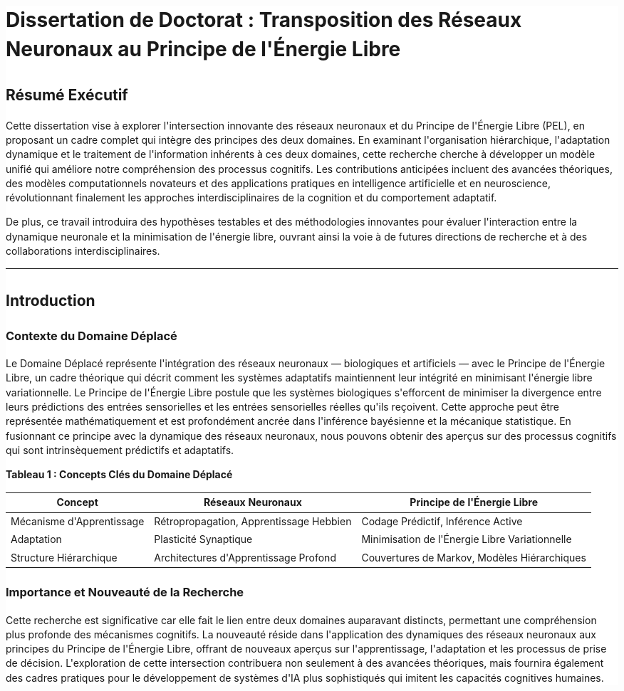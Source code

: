 # Dissertation de Doctorat : Transposition des Réseaux Neuronaux au Principe de l'Énergie Libre

## Résumé Exécutif

Cette dissertation vise à explorer l'intersection innovante des réseaux neuronaux et du Principe de l'Énergie Libre (PEL), en proposant un cadre complet qui intègre des principes des deux domaines. En examinant l'organisation hiérarchique, l'adaptation dynamique et le traitement de l'information inhérents à ces deux domaines, cette recherche cherche à développer un modèle unifié qui améliore notre compréhension des processus cognitifs. Les contributions anticipées incluent des avancées théoriques, des modèles computationnels novateurs et des applications pratiques en intelligence artificielle et en neuroscience, révolutionnant finalement les approches interdisciplinaires de la cognition et du comportement adaptatif.

De plus, ce travail introduira des hypothèses testables et des méthodologies innovantes pour évaluer l'interaction entre la dynamique neuronale et la minimisation de l'énergie libre, ouvrant ainsi la voie à de futures directions de recherche et à des collaborations interdisciplinaires.

---

## Introduction

### Contexte du Domaine Déplacé

Le Domaine Déplacé représente l'intégration des réseaux neuronaux — biologiques et artificiels — avec le Principe de l'Énergie Libre, un cadre théorique qui décrit comment les systèmes adaptatifs maintiennent leur intégrité en minimisant l'énergie libre variationnelle. Le Principe de l'Énergie Libre postule que les systèmes biologiques s'efforcent de minimiser la divergence entre leurs prédictions des entrées sensorielles et les entrées sensorielles réelles qu'ils reçoivent. Cette approche peut être représentée mathématiquement et est profondément ancrée dans l'inférence bayésienne et la mécanique statistique. En fusionnant ce principe avec la dynamique des réseaux neuronaux, nous pouvons obtenir des aperçus sur des processus cognitifs qui sont intrinsèquement prédictifs et adaptatifs.

**Tableau 1 : Concepts Clés du Domaine Déplacé**

| Concept                     | Réseaux Neuronaux                          | Principe de l'Énergie Libre                   |
|----------------------------|-------------------------------------------|-----------------------------------------------|
| Mécanisme d'Apprentissage  | Rétropropagation, Apprentissage Hebbien   | Codage Prédictif, Inférence Active           |
| Adaptation                 | Plasticité Synaptique                     | Minimisation de l'Énergie Libre Variationnelle |
| Structure Hiérarchique     | Architectures d'Apprentissage Profond     | Couvertures de Markov, Modèles Hiérarchiques |

### Importance et Nouveauté de la Recherche

Cette recherche est significative car elle fait le lien entre deux domaines auparavant distincts, permettant une compréhension plus profonde des mécanismes cognitifs. La nouveauté réside dans l'application des dynamiques des réseaux neuronaux aux principes du Principe de l'Énergie Libre, offrant de nouveaux aperçus sur l'apprentissage, l'adaptation et les processus de prise de décision. L'exploration de cette intersection contribuera non seulement à des avancées théoriques, mais fournira également des cadres pratiques pour le développement de systèmes d'IA plus sophistiqués qui imitent les capacités cognitives humaines.
